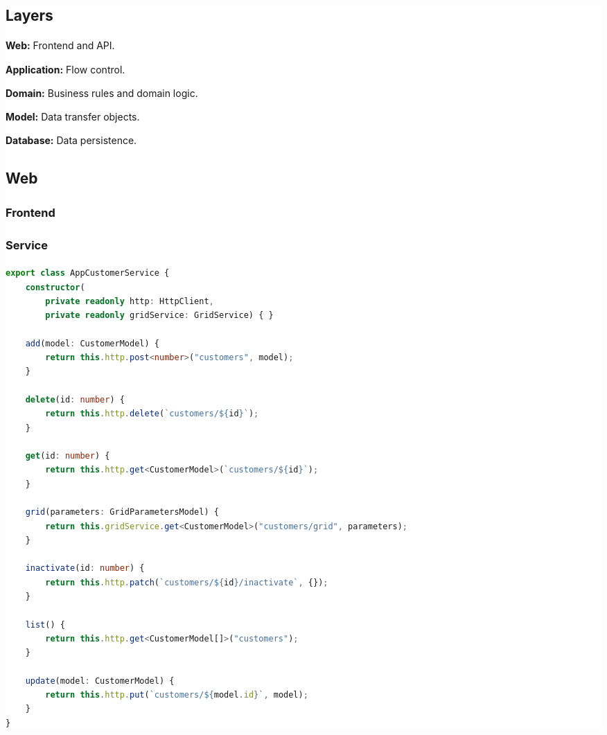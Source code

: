 ## Layers

**Web:** Frontend and API.

**Application:** Flow control.

**Domain:** Business rules and domain logic.

**Model:** Data transfer objects.

**Database:** Data persistence.

## Web

### Frontend

### Service

```typescript
export class AppCustomerService {
    constructor(
        private readonly http: HttpClient,
        private readonly gridService: GridService) { }

    add(model: CustomerModel) {
        return this.http.post<number>("customers", model);
    }

    delete(id: number) {
        return this.http.delete(`customers/${id}`);
    }

    get(id: number) {
        return this.http.get<CustomerModel>(`customers/${id}`);
    }

    grid(parameters: GridParametersModel) {
        return this.gridService.get<CustomerModel>("customers/grid", parameters);
    }

    inactivate(id: number) {
        return this.http.patch(`customers/${id}/inactivate`, {});
    }

    list() {
        return this.http.get<CustomerModel[]>("customers");
    }

    update(model: CustomerModel) {
        return this.http.put(`customers/${model.id}`, model);
    }
}
```
